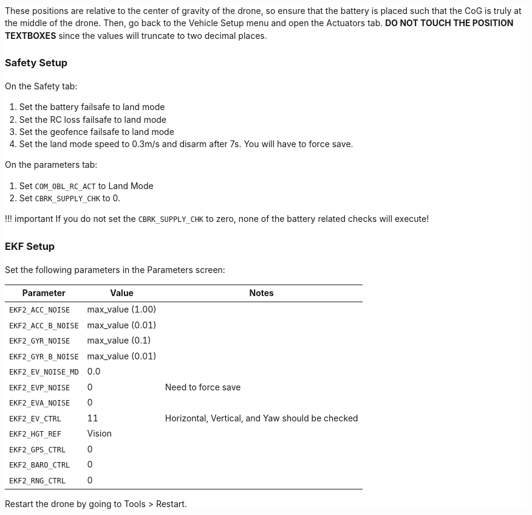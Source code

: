 
These positions are relative to the center of gravity of the drone, so ensure that the battery is placed such that the CoG is truly at the middle of the drone. Then, go back to the Vehicle Setup menu and open the Actuators tab. __DO NOT TOUCH THE POSITION TEXTBOXES__ since the values will truncate to two decimal places. 

### Safety Setup

On the Safety tab: 

1. Set the battery failsafe to land mode
2. Set the RC loss failsafe to land mode
3. Set the geofence failsafe to land mode
4. Set the land mode speed to 0.3m/s and disarm after 7s. You will have to force save.

On the parameters tab: 

1. Set `COM_OBL_RC_ACT` to Land Mode
2. Set `CBRK_SUPPLY_CHK` to 0. 

!!! important
	If you do not set the `CBRK_SUPPLY_CHK` to zero, none of the battery related checks will execute!



### EKF Setup

Set the following parameters in the Parameters screen: 

| **Parameter**       | **Value**        | **Notes**                                       |
|---------------------|------------------|-------------------------------------------------|
| `EKF2_ACC_NOISE`   | max_value (1.00)  |                                                 |
| `EKF2_ACC_B_NOISE` | max_value (0.01)  |                                                 |
| `EKF2_GYR_NOISE`   | max_value (0.1)   |                                                 |
| `EKF2_GYR_B_NOISE` | max_value (0.01)  |                                                 |
| `EKF2_EV_NOISE_MD` | 0.0               |                                                 |
| `EKF2_EVP_NOISE`   | 0                 | Need to force save                              |
| `EKF2_EVA_NOISE`   | 0                 |                                                 |
| `EKF2_EV_CTRL`     | 11                | Horizontal, Vertical, and Yaw should be checked |
| `EKF2_HGT_REF`     | Vision            |                                                 |
| `EKF2_GPS_CTRL`    | 0                 |                                                 |
| `EKF2_BARO_CTRL`   | 0                 |                                                 |
| `EKF2_RNG_CTRL`    | 0                 |                                                 |

Restart the drone by going to Tools > Restart.
